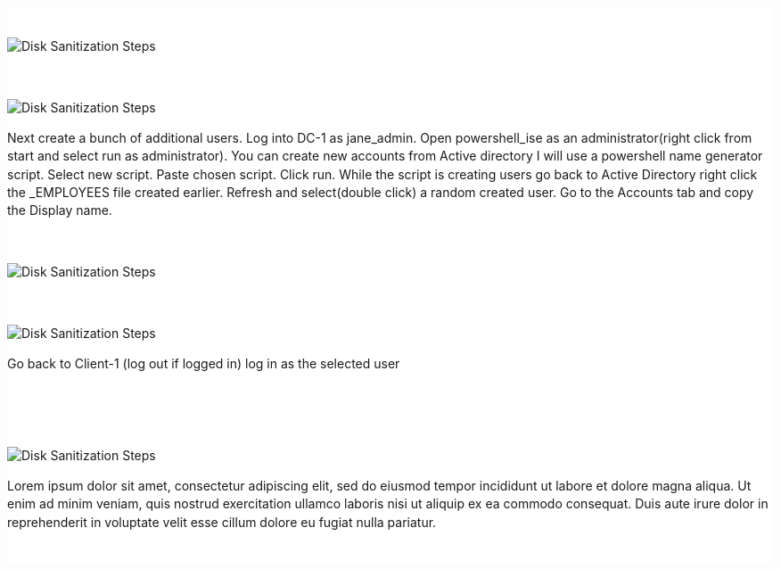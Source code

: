 </p>
<br />

<p>
<img src="https://i.imgur.com/A2MOsTw.png" height="80%" width="80%" alt="Disk Sanitization Steps"/>
</p>
<p>

</p>
<br />

<p>
<img src="https://i.imgur.com/mp2oFv7.png" height="80%" width="80%" alt="Disk Sanitization Steps"/>
</p>
<p>
Next create a bunch of additional users. Log into DC-1 as jane_admin. Open powershell_ise as an administrator(right click from start and select run as administrator). You can create new accounts from Active directory I will use a powershell name generator script. Select new script. Paste chosen script. Click run. While the script is creating users go back to Active Directory right click the _EMPLOYEES file created earlier. Refresh and select(double click) a random created user. Go to the Accounts tab and copy the Display name. 
</p>
<br />

<p>
<img src="https://i.imgur.com/0NleT7S.png" height="80%" width="80%" alt="Disk Sanitization Steps"/>
</p>
<p>
  
</p>
<br />
<p>
<img src="https://i.imgur.com/CHKUCPr.png" height="80%" width="80%" alt="Disk Sanitization Steps"/>
</p>
<p>
Go back to Client-1 (log out if logged in) log in as the selected user
</p>
<br />

</p>
<br />
<p>
<img src="https://i.imgur.com/DJmEXEB.png" height="80%" width="80%" alt="Disk Sanitization Steps"/>
</p>
<p>
Lorem ipsum dolor sit amet, consectetur adipiscing elit, sed do eiusmod tempor incididunt ut labore et dolore magna aliqua. Ut enim ad minim veniam, quis nostrud exercitation ullamco laboris nisi ut aliquip ex ea commodo consequat. Duis aute irure dolor in reprehenderit in voluptate velit esse cillum dolore eu fugiat nulla pariatur.
</p>
<br />
